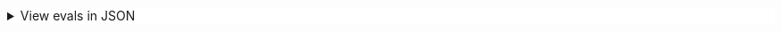 <details>
  <summary>View evals in JSON</summary>

  ### Eval
  ```jsonl
{"input": [{"role": "system", "content": "You will be presented with a
court claim and the criminal charge. Your role is to assess the case and
return either \"Positive\" or \"Negative\" corresponding to the case
conclusion for the criminal charge. Do not explain."}, {"role":
"system", "content": "In 2007, the Cocrofts obtained a loan for $386,750
from Countrywide Bank, FSB secured by a mortgage on the home they
already owned in Country Club Hills, Illinois. The loan closed on April
17, 2007. At the time of the closing, Countrywide improperly failed to
inform [the Cocrofts] of the real source of funding for their loan.
Plaintiffs also contend that Countrywide violated TILA by failing to
inform them that they had three days to rescind the loan and by failing
to disclose the total sale price and itemize the amount financed, as
well as by failing to make unspecified prepayment disclosures. The
Cocrofts claim that Countrywide understated the total finance charges
for the loan by more than $5,000. Plaintiffs claim that they learned of
Countrywide's misrepresentations in June 2009. They decided to exercise
their right under the provisions of TILA to rescind the loan. On July 1,
2009, they mailed notice to that effect to BA, the successor to
Countrywide, and to MERS. The Cocrofts do not say what if anything
happened as a result of those notices, but on September 29, lawyers
working for HSBC contacted them and stated that HSBC was ready to begin
foreclosure. HSBC claimed that it was the trustee of a trust that
included their loan. The Cocrofts, however, contend that the transfer of
their loan into the trust was defective. They sent HSBC's lawyers two
cease and desist letters, notifying HSBC that they had rescinded the
loan. They allege that after receiving one of the cease and desist
letters, HSBC informed them that it had no interest in the loan and that
they needed to contact the loan's servicer, Roundpoint Mortgage.
Plaintiffs also sent a copy of the rescission documents to BAC, which
they identify as the actual servicer of the loan. HSBC brought a
foreclosure action in Illinois state court on January 19, 2010. [From
below:] defendants unlawfully entered [the plaintiffs'] home by
conducting a self-help eviction of the plaintiffs and changing the locks
on their home in August 2008. At the time, [plaintiffs] had made
arrangements to rent the property in the short term and then to sell it,
and defendants' actions disrupted the sale."}, {"role": "user",
"content": "Trespass"}], "ideal": "Positive"}
{"input": [{"role": "system", "content": "You will be presented with a
court claim and the criminal charge. Your role is to assess the case and
return either \"Positive\" or \"Negative\" corresponding to the case
conclusion for the criminal charge. Do not explain."}, {"role":
"system", "content": "Defendants, on January 15, 1915, with force and
arms broke and entered the close of the plaintiff, to-wit, the southeast
quarter of the northeast quarter of section 16, township 4, south, range
3, west, in Pike county, Illinois, and cut down and destroyed 500 hedge
trees and a certain fence belonging to plaintiff situated on said land.
Defendants cut down the south half of a hedge fence which for many years
prior to February, 1915, stood upon the line between the southeast
quarter of the northeast quarter of said section 16 (hereinafter
referred to as the east forty) and the southwest quarter of the
northeast quarter of said section 16 (hereinafter referred to as the
west forty). On and prior to February 13, 1866, both of these forty-acre
tracts belonged to a man named Teadrow. On February 13, 1866, Teadrow
conveyed the west forty to Benjamin Newman, and on February 15, 1866,
conveyed the east forty to Oliver P. Rice. When these conveyances were
made there was a hedge fence on the north half of the line and a wooden
fence on the south half of the line between the two tracts. In 1868
Benjamin Newman, the owner of the west forty, removed the wooden fence
  ```